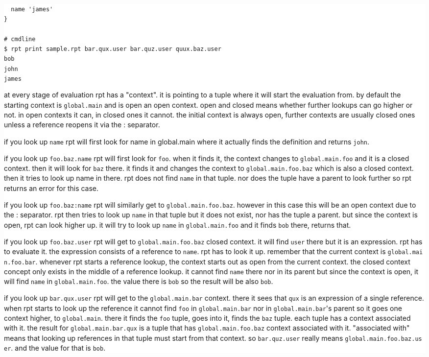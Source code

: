 ```
  name 'james'
}

# cmdline
$ rpt print sample.rpt bar.qux.user bar.quz.user quux.baz.user
bob
john
james
```

at every stage of evaluation rpt has a "context". it is pointing to a tuple
where it will start the evaluation from. by default the starting context is
`global.main` and is open an open context. open and closed means whether further
lookups can go higher or not. in open contexts it can, in closed ones it cannot.
the initial context is always open, further contexts are usually closed ones
unless a reference reopens it via the : separator.

if you look up `name` rpt will first look for name in global.main where it
actually finds the definition and returns `john`.

if you look up `foo.baz.name` rpt will first look for `foo`. when it finds it,
the context changes to `global.main.foo` and it is a closed context. then it
will look for `baz` there. it finds it and changes the context to
`global.main.foo.baz` which is also a closed context. then it tries to look up
name in there. rpt does not find `name` in that tuple. nor does the tuple have a
parent to look further so rpt returns an error for this case.

if you look up `foo.baz:name` rpt will similarly get to `global.main.foo.baz`.
however in this case this will be an open context due to the : separator. rpt
then tries to look up `name` in that tuple but it does not exist, nor has the
tuple a parent. but since the context is open, rpt can look higher up. it will
try to look up `name` in `global.main.foo` and it finds `bob` there, returns
that.

if you look up `foo.baz.user` rpt will get to `global.main.foo.baz` closed
context. it will find `user` there but it is an expression. rpt has to evaluate
it. the expression consists of a reference to `name`. rpt has to look it up.
remember that the current context is `global.main.foo.bar`. whenever rpt starts
a reference lookup, the context starts out as open from the current context. the
closed context concept only exists in the middle of a reference lookup. it
cannot find `name` there nor in its parent but since the context is open, it
will find `name` in `global.main.foo`. the value there is `bob` so the result
will be also `bob`.

if you look up `bar.qux.user` rpt will get to the `global.main.bar` context.
there it sees that `qux` is an expression of a single reference. when rpt starts
to look up the reference it cannot find `foo` in `global.main.bar` nor in
`global.main.bar`'s parent so it goes one context higher, to `global.main`.
there it finds the `foo` tuple, goes into it, finds the `baz` tuple. each tuple
has a context associated with it. the result for `global.main.bar.qux` is a
tuple that has `global.main.foo.baz` context associated with it. "associated
with" means that looking up references in that tuple must start from that
context. so `bar.quz.user` really means `global.main.foo.baz.user`. and the
value for that is `bob`.
